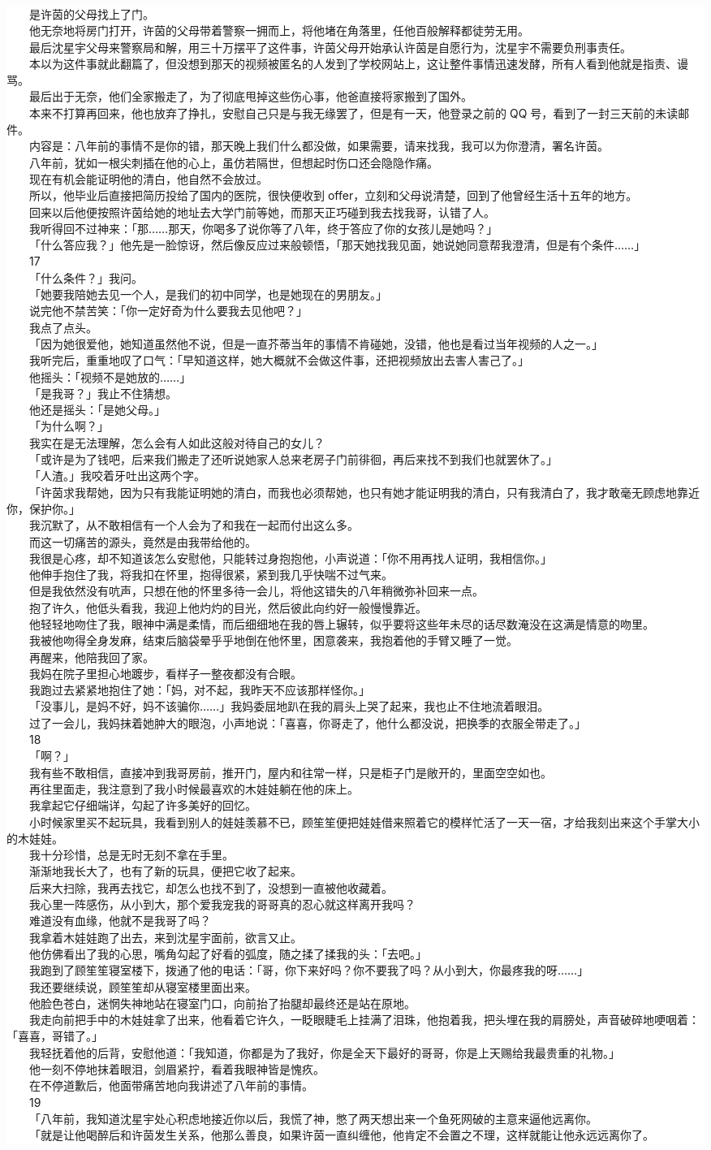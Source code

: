 &emsp;&emsp;是许茵的父母找上了门。  
&emsp;&emsp;他无奈地将房门打开，许茵的父母带着警察一拥而上，将他堵在角落里，任他百般解释都徒劳无用。  
&emsp;&emsp;最后沈星宇父母来警察局和解，用三十万摆平了这件事，许茵父母开始承认许茵是自愿行为，沈星宇不需要负刑事责任。  
&emsp;&emsp;本以为这件事就此翻篇了，但没想到那天的视频被匿名的人发到了学校网站上，这让整件事情迅速发酵，所有人看到他就是指责、谩骂。  
&emsp;&emsp;最后出于无奈，他们全家搬走了，为了彻底甩掉这些伤心事，他爸直接将家搬到了国外。  
&emsp;&emsp;本来不打算再回来，他也放弃了挣扎，安慰自己只是与我无缘罢了，但是有一天，他登录之前的 QQ 号，看到了一封三天前的未读邮件。  
&emsp;&emsp;内容是：八年前的事情不是你的错，那天晚上我们什么都没做，如果需要，请来找我，我可以为你澄清，署名许茵。  
&emsp;&emsp;八年前，犹如一根尖刺插在他的心上，虽仿若隔世，但想起时伤口还会隐隐作痛。  
&emsp;&emsp;现在有机会能证明他的清白，他自然不会放过。  
&emsp;&emsp;所以，他毕业后直接把简历投给了国内的医院，很快便收到 offer，立刻和父母说清楚，回到了他曾经生活十五年的地方。  
&emsp;&emsp;回来以后他便按照许茵给她的地址去大学门前等她，而那天正巧碰到我去找我哥，认错了人。  
&emsp;&emsp;我听得回不过神来：「那……那天，你喝多了说你等了八年，终于答应了你的女孩儿是她吗？」  
&emsp;&emsp;「什么答应我？」他先是一脸惊讶，然后像反应过来般顿悟，「那天她找我见面，她说她同意帮我澄清，但是有个条件……」  
&emsp;&emsp;17  
&emsp;&emsp;「什么条件？」我问。  
&emsp;&emsp;「她要我陪她去见一个人，是我们的初中同学，也是她现在的男朋友。」  
&emsp;&emsp;说完他不禁苦笑：「你一定好奇为什么要我去见他吧？」  
&emsp;&emsp;我点了点头。  
&emsp;&emsp;「因为她很爱他，她知道虽然他不说，但是一直芥蒂当年的事情不肯碰她，没错，他也是看过当年视频的人之一。」  
&emsp;&emsp;我听完后，重重地叹了口气：「早知道这样，她大概就不会做这件事，还把视频放出去害人害己了。」  
&emsp;&emsp;他摇头：「视频不是她放的……」  
&emsp;&emsp;「是我哥？」我止不住猜想。  
&emsp;&emsp;他还是摇头：「是她父母。」  
&emsp;&emsp;「为什么啊？」  
&emsp;&emsp;我实在是无法理解，怎么会有人如此这般对待自己的女儿？  
&emsp;&emsp;「或许是为了钱吧，后来我们搬走了还听说她家人总来老房子门前徘徊，再后来找不到我们也就罢休了。」  
&emsp;&emsp;「人渣。」我咬着牙吐出这两个字。  
&emsp;&emsp;「许茵求我帮她，因为只有我能证明她的清白，而我也必须帮她，也只有她才能证明我的清白，只有我清白了，我才敢毫无顾虑地靠近你，保护你。」  
&emsp;&emsp;我沉默了，从不敢相信有一个人会为了和我在一起而付出这么多。  
&emsp;&emsp;而这一切痛苦的源头，竟然是由我带给他的。  
&emsp;&emsp;我很是心疼，却不知道该怎么安慰他，只能转过身抱抱他，小声说道：「你不用再找人证明，我相信你。」  
&emsp;&emsp;他伸手抱住了我，将我扣在怀里，抱得很紧，紧到我几乎快喘不过气来。  
&emsp;&emsp;但是我依然没有吭声，只想在他的怀里多待一会儿，将他这错失的八年稍微弥补回来一点。  
&emsp;&emsp;抱了许久，他低头看我，我迎上他灼灼的目光，然后彼此向约好一般慢慢靠近。  
&emsp;&emsp;他轻轻地吻住了我，眼神中满是柔情，而后细细地在我的唇上辗转，似乎要将这些年未尽的话尽数淹没在这满是情意的吻里。  
&emsp;&emsp;我被他吻得全身发麻，结束后脑袋晕乎乎地倒在他怀里，困意袭来，我抱着他的手臂又睡了一觉。  
&emsp;&emsp;再醒来，他陪我回了家。  
&emsp;&emsp;我妈在院子里担心地踱步，看样子一整夜都没有合眼。  
&emsp;&emsp;我跑过去紧紧地抱住了她：「妈，对不起，我昨天不应该那样怪你。」  
&emsp;&emsp;「没事儿，是妈不好，妈不该骗你……」我妈委屈地趴在我的肩头上哭了起来，我也止不住地流着眼泪。  
&emsp;&emsp;过了一会儿，我妈抹着她肿大的眼泡，小声地说：「喜喜，你哥走了，他什么都没说，把换季的衣服全带走了。」  
&emsp;&emsp;18  
&emsp;&emsp;「啊？」  
&emsp;&emsp;我有些不敢相信，直接冲到我哥房前，推开门，屋内和往常一样，只是柜子门是敞开的，里面空空如也。  
&emsp;&emsp;再往里面走，我注意到了我小时候最喜欢的木娃娃躺在他的床上。  
&emsp;&emsp;我拿起它仔细端详，勾起了许多美好的回忆。  
&emsp;&emsp;小时候家里买不起玩具，我看到别人的娃娃羡慕不已，顾笙笙便把娃娃借来照着它的模样忙活了一天一宿，才给我刻出来这个手掌大小的木娃娃。  
&emsp;&emsp;我十分珍惜，总是无时无刻不拿在手里。  
&emsp;&emsp;渐渐地我长大了，也有了新的玩具，便把它收了起来。  
&emsp;&emsp;后来大扫除，我再去找它，却怎么也找不到了，没想到一直被他收藏着。  
&emsp;&emsp;我心里一阵感伤，从小到大，那个爱我宠我的哥哥真的忍心就这样离开我吗？  
&emsp;&emsp;难道没有血缘，他就不是我哥了吗？  
&emsp;&emsp;我拿着木娃娃跑了出去，来到沈星宇面前，欲言又止。  
&emsp;&emsp;他仿佛看出了我的心思，嘴角勾起了好看的弧度，随之揉了揉我的头：「去吧。」  
&emsp;&emsp;我跑到了顾笙笙寝室楼下，拨通了他的电话：「哥，你下来好吗？你不要我了吗？从小到大，你最疼我的呀……」  
&emsp;&emsp;我还要继续说，顾笙笙却从寝室楼里面出来。  
&emsp;&emsp;他脸色苍白，迷惘失神地站在寝室门口，向前抬了抬腿却最终还是站在原地。  
&emsp;&emsp;我走向前把手中的木娃娃拿了出来，他看着它许久，一眨眼睫毛上挂满了泪珠，他抱着我，把头埋在我的肩膀处，声音破碎地哽咽着：「喜喜，哥错了。」  
&emsp;&emsp;我轻抚着他的后背，安慰他道：「我知道，你都是为了我好，你是全天下最好的哥哥，你是上天赐给我最贵重的礼物。」  
&emsp;&emsp;他一刻不停地抹着眼泪，剑眉紧拧，看着我眼神皆是愧疚。  
&emsp;&emsp;在不停道歉后，他面带痛苦地向我讲述了八年前的事情。  
&emsp;&emsp;19  
&emsp;&emsp;「八年前，我知道沈星宇处心积虑地接近你以后，我慌了神，憋了两天想出来一个鱼死网破的主意来逼他远离你。  
&emsp;&emsp;「就是让他喝醉后和许茵发生关系，他那么善良，如果许茵一直纠缠他，他肯定不会置之不理，这样就能让他永远远离你了。  